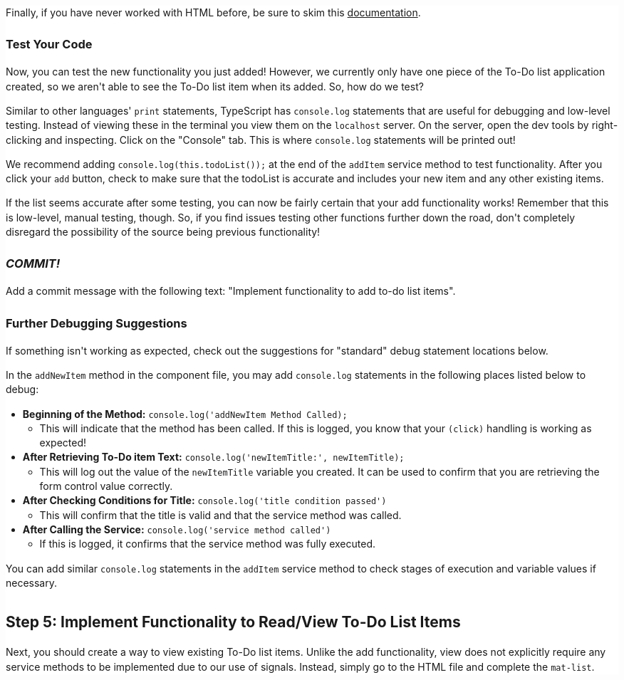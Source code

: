 Finally, if you have never worked with HTML before, be sure to skim this [documentation](https://developer.mozilla.org/en-US/docs/Web/HTML).

### Test Your Code

Now, you can test the new functionality you just added! However, we currently only have one piece of the To-Do list application created, so we aren't able to see the To-Do list item when its added. So, how do we test?

Similar to other languages' `print` statements, TypeScript has `console.log` statements that are useful for debugging and low-level testing. Instead of viewing these in the terminal you view them on the `localhost` server. On the server, open the dev tools by right-clicking and inspecting. Click on the "Console" tab. This is where `console.log` statements will be printed out!

We recommend adding `console.log(this.todoList());` at the end of the `addItem` service method to test functionality. After you click your `add` button, check to make sure that the todoList is accurate and includes your new item and any other existing items.

If the list seems accurate after some testing, you can now be fairly certain that your add functionality works! Remember that this is low-level, manual testing, though. So, if you find issues testing other functions further down the road, don't completely disregard the possibility of the source being previous functionality!

### _COMMIT!_

Add a commit message with the following text: "Implement functionality to add to-do list items".

### Further Debugging Suggestions

If something isn't working as expected, check out the suggestions for "standard" debug statement locations below.

In the `addNewItem` method in the component file, you may add `console.log` statements in the following places listed below to debug:

- **Beginning of the Method:** `console.log('addNewItem Method Called);`
  - This will indicate that the method has been called. If this is logged, you know that your `(click)` handling is working as expected!
- **After Retrieving To-Do item Text:** `console.log('newItemTitle:', newItemTitle);`
  - This will log out the value of the `newItemTitle` variable you created. It can be used to confirm that you are retrieving the form control value correctly.
- **After Checking Conditions for Title:** `console.log('title condition passed')`
  - This will confirm that the title is valid and that the service method was called.
- **After Calling the Service:** `console.log('service method called')`
  - If this is logged, it confirms that the service method was fully executed.

You can add similar `console.log` statements in the `addItem` service method to check stages of execution and variable values if necessary.

## Step 5: Implement Functionality to Read/View To-Do List Items

Next, you should create a way to view existing To-Do list items. Unlike the add functionality, view does not explicitly require any service methods to be implemented due to our use of signals. Instead, simply go to the HTML file and complete the `mat-list`.
